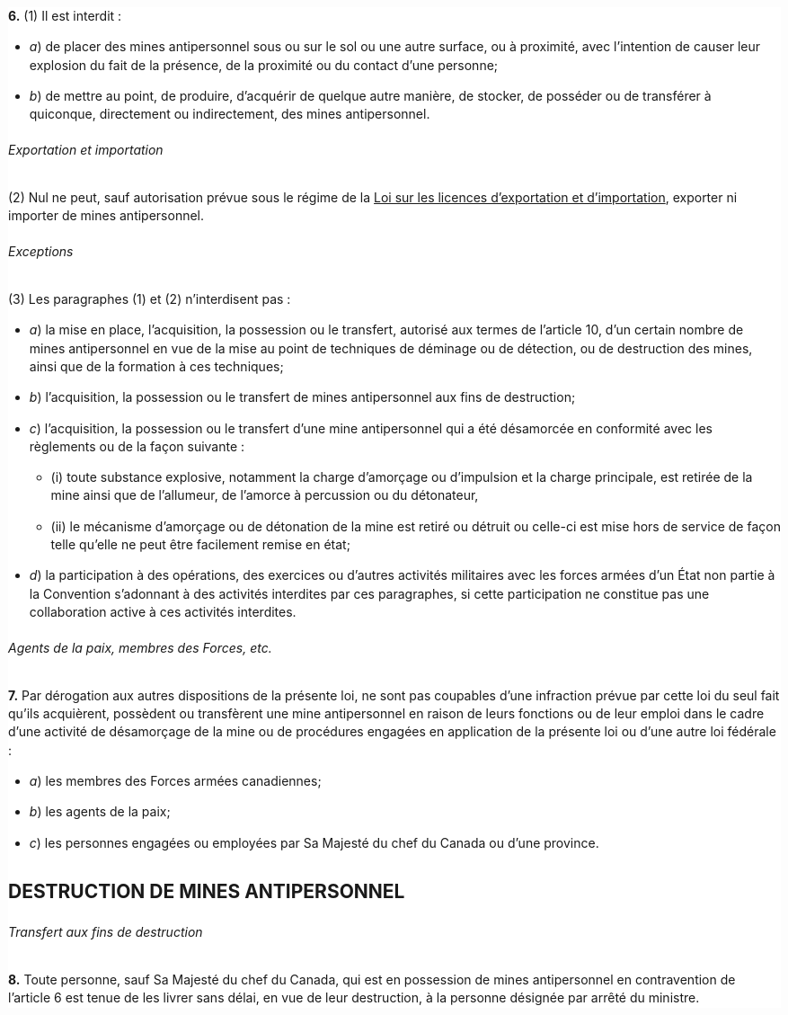 **6.** (1) Il est interdit :

  * _a_) de placer des mines antipersonnel sous ou sur le sol ou une autre surface, ou à proximité, avec l’intention de causer leur explosion du fait de la présence, de la proximité ou du contact d’une personne;

  * _b_) de mettre au point, de produire, d’acquérir de quelque autre manière, de stocker, de posséder ou de transférer à quiconque, directement ou indirectement, des mines antipersonnel.

###### Exportation et importation

(2) Nul ne peut, sauf autorisation prévue sous le régime de la [Loi sur les licences d’exportation et d’importation](/canada/fra/lois/E/E-19.md), exporter ni importer de mines antipersonnel.

###### Exceptions

(3) Les paragraphes (1) et (2) n’interdisent pas :

  * _a_) la mise en place, l’acquisition, la possession ou le transfert, autorisé aux termes de l’article 10, d’un certain nombre de mines antipersonnel en vue de la mise au point de techniques de déminage ou de détection, ou de destruction des mines, ainsi que de la formation à ces techniques;

  * _b_) l’acquisition, la possession ou le transfert de mines antipersonnel aux fins de destruction;

  * _c_) l’acquisition, la possession ou le transfert d’une mine antipersonnel qui a été désamorcée en conformité avec les règlements ou de la façon suivante :

    * (i) toute substance explosive, notamment la charge d’amorçage ou d’impulsion et la charge principale, est retirée de la mine ainsi que de l’allumeur, de l’amorce à percussion ou du détonateur,

    * (ii) le mécanisme d’amorçage ou de détonation de la mine est retiré ou détruit ou celle-ci est mise hors de service de façon telle qu’elle ne peut être facilement remise en état;

  * _d_) la participation à des opérations, des exercices ou d’autres activités militaires avec les forces armées d’un État non partie à la Convention s’adonnant à des activités interdites par ces paragraphes, si cette participation ne constitue pas une collaboration active à ces activités interdites.

###### Agents de la paix, membres des Forces, etc.

**7.** Par dérogation aux autres dispositions de la présente loi, ne sont pas coupables d’une infraction prévue par cette loi du seul fait qu’ils acquièrent, possèdent ou transfèrent une mine antipersonnel en raison de leurs fonctions ou de leur emploi dans le cadre d’une activité de désamorçage de la mine ou de procédures engagées en application de la présente loi ou d’une autre loi fédérale :

  * _a_) les membres des Forces armées canadiennes;

  * _b_) les agents de la paix;

  * _c_) les personnes engagées ou employées par Sa Majesté du chef du Canada ou d’une province.

## DESTRUCTION DE MINES ANTIPERSONNEL

###### Transfert aux fins de destruction

**8.** Toute personne, sauf Sa Majesté du chef du Canada, qui est en possession de mines antipersonnel en contravention de l’article 6 est tenue de les livrer sans délai, en vue de leur destruction, à la personne désignée par arrêté du ministre.
